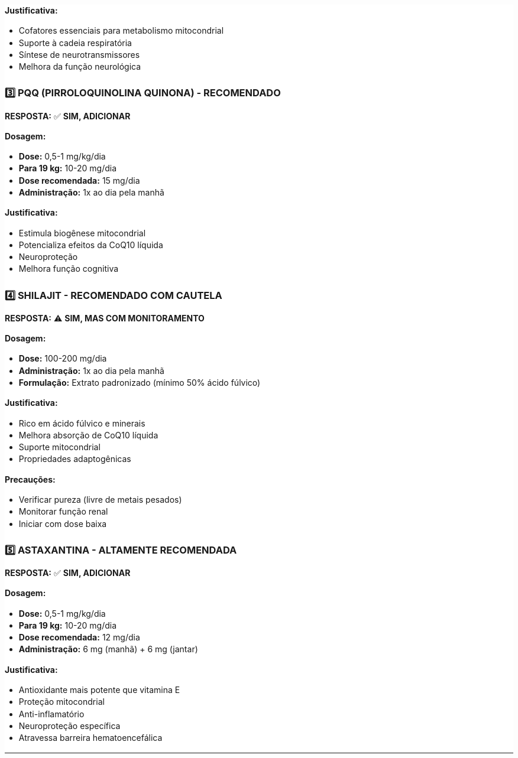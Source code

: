 **Justificativa:**
- Cofatores essenciais para metabolismo mitocondrial
- Suporte à cadeia respiratória
- Síntese de neurotransmissores
- Melhora da função neurológica

### 3️⃣ **PQQ (PIRROLOQUINOLINA QUINONA) - RECOMENDADO**

**RESPOSTA:** ✅ **SIM, ADICIONAR**

**Dosagem:**
- **Dose:** 0,5-1 mg/kg/dia
- **Para 19 kg:** 10-20 mg/dia
- **Dose recomendada:** 15 mg/dia
- **Administração:** 1x ao dia pela manhã

**Justificativa:**
- Estimula biogênese mitocondrial
- Potencializa efeitos da CoQ10 líquida
- Neuroproteção
- Melhora função cognitiva

### 4️⃣ **SHILAJIT - RECOMENDADO COM CAUTELA**

**RESPOSTA:** ⚠️ **SIM, MAS COM MONITORAMENTO**

**Dosagem:**
- **Dose:** 100-200 mg/dia
- **Administração:** 1x ao dia pela manhã
- **Formulação:** Extrato padronizado (mínimo 50% ácido fúlvico)

**Justificativa:**
- Rico em ácido fúlvico e minerais
- Melhora absorção de CoQ10 líquida
- Suporte mitocondrial
- Propriedades adaptogênicas

**Precauções:**
- Verificar pureza (livre de metais pesados)
- Monitorar função renal
- Iniciar com dose baixa

### 5️⃣ **ASTAXANTINA - ALTAMENTE RECOMENDADA**

**RESPOSTA:** ✅ **SIM, ADICIONAR**

**Dosagem:**
- **Dose:** 0,5-1 mg/kg/dia
- **Para 19 kg:** 10-20 mg/dia
- **Dose recomendada:** 12 mg/dia
- **Administração:** 6 mg (manhã) + 6 mg (jantar)

**Justificativa:**
- Antioxidante mais potente que vitamina E
- Proteção mitocondrial
- Anti-inflamatório
- Neuroproteção específica
- Atravessa barreira hematoencefálica

---